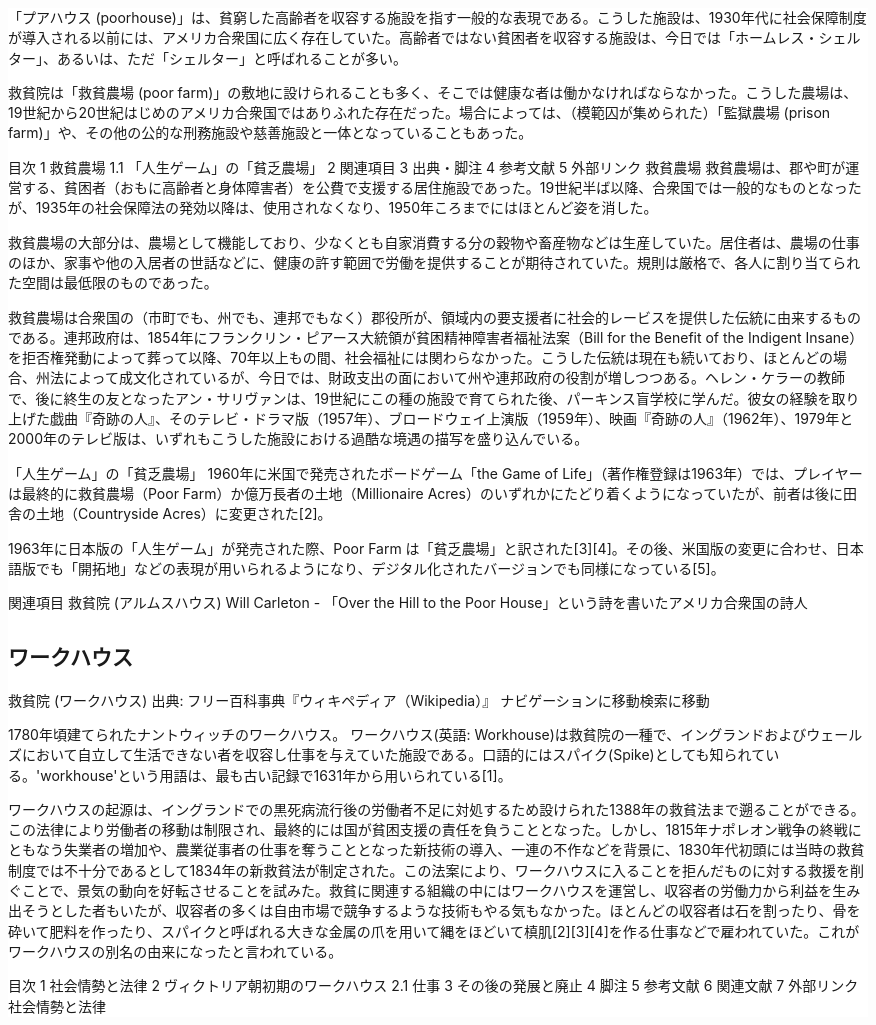 「プアハウス (poorhouse)」は、貧窮した高齢者を収容する施設を指す一般的な表現である。こうした施設は、1930年代に社会保障制度が導入される以前には、アメリカ合衆国に広く存在していた。高齢者ではない貧困者を収容する施設は、今日では「ホームレス・シェルター」、あるいは、ただ「シェルター」と呼ばれることが多い。

救貧院は「救貧農場 (poor farm)」の敷地に設けられることも多く、そこでは健康な者は働かなければならなかった。こうした農場は、19世紀から20世紀はじめのアメリカ合衆国ではありふれた存在だった。場合によっては、（模範囚が集められた）「監獄農場 (prison farm)」や、その他の公的な刑務施設や慈善施設と一体となっていることもあった。


目次
1	救貧農場
1.1	「人生ゲーム」の「貧乏農場」
2	関連項目
3	出典・脚注
4	参考文献
5	外部リンク
救貧農場
救貧農場は、郡や町が運営する、貧困者（おもに高齢者と身体障害者）を公費で支援する居住施設であった。19世紀半ば以降、合衆国では一般的なものとなったが、1935年の社会保障法の発効以降は、使用されなくなり、1950年ころまでにはほとんど姿を消した。

救貧農場の大部分は、農場として機能しており、少なくとも自家消費する分の穀物や畜産物などは生産していた。居住者は、農場の仕事のほか、家事や他の入居者の世話などに、健康の許す範囲で労働を提供することが期待されていた。規則は厳格で、各人に割り当てられた空間は最低限のものであった。

救貧農場は合衆国の（市町でも、州でも、連邦でもなく）郡役所が、領域内の要支援者に社会的レービスを提供した伝統に由来するものである。連邦政府は、1854年にフランクリン・ピアース大統領が貧困精神障害者福祉法案（Bill for the Benefit of the Indigent Insane）を拒否権発動によって葬って以降、70年以上もの間、社会福祉には関わらなかった。こうした伝統は現在も続いており、ほとんどの場合、州法によって成文化されているが、今日では、財政支出の面において州や連邦政府の役割が増しつつある。ヘレン・ケラーの教師で、後に終生の友となったアン・サリヴァンは、19世紀にこの種の施設で育てられた後、パーキンス盲学校に学んだ。彼女の経験を取り上げた戯曲『奇跡の人』、そのテレビ・ドラマ版（1957年）、ブロードウェイ上演版（1959年）、映画『奇跡の人』（1962年）、1979年と2000年のテレビ版は、いずれもこうした施設における過酷な境遇の描写を盛り込んでいる。

「人生ゲーム」の「貧乏農場」
1960年に米国で発売されたボードゲーム「the Game of Life」（著作権登録は1963年）では、プレイヤーは最終的に救貧農場（Poor Farm）か億万長者の土地（Millionaire Acres）のいずれかにたどり着くようになっていたが、前者は後に田舎の土地（Countryside Acres）に変更された[2]。

1963年に日本版の「人生ゲーム」が発売された際、Poor Farm は「貧乏農場」と訳された[3][4]。その後、米国版の変更に合わせ、日本語版でも「開拓地」などの表現が用いられるようになり、デジタル化されたバージョンでも同様になっている[5]。

関連項目
救貧院 (アルムスハウス)
Will Carleton - 「Over the Hill to the Poor House」という詩を書いたアメリカ合衆国の詩人

## ワークハウス

救貧院 (ワークハウス)
出典: フリー百科事典『ウィキペディア（Wikipedia）』
ナビゲーションに移動検索に移動

1780年頃建てられたナントウィッチのワークハウス。
ワークハウス(英語: Workhouse)は救貧院の一種で、イングランドおよびウェールズにおいて自立して生活できない者を収容し仕事を与えていた施設である。口語的にはスパイク(Spike)としても知られている。'workhouse'という用語は、最も古い記録で1631年から用いられている[1]。

ワークハウスの起源は、イングランドでの黒死病流行後の労働者不足に対処するため設けられた1388年の救貧法まで遡ることができる。この法律により労働者の移動は制限され、最終的には国が貧困支援の責任を負うこととなった。しかし、1815年ナポレオン戦争の終戦にともなう失業者の増加や、農業従事者の仕事を奪うこととなった新技術の導入、一連の不作などを背景に、1830年代初頭には当時の救貧制度では不十分であるとして1834年の新救貧法が制定された。この法案により、ワークハウスに入ることを拒んだものに対する救援を削ぐことで、景気の動向を好転させることを試みた。救貧に関連する組織の中にはワークハウスを運営し、収容者の労働力から利益を生み出そうとした者もいたが、収容者の多くは自由市場で競争するような技術もやる気もなかった。ほとんどの収容者は石を割ったり、骨を砕いて肥料を作ったり、スパイクと呼ばれる大きな金属の爪を用いて縄をほどいて槙肌[2][3][4]を作る仕事などで雇われていた。これがワークハウスの別名の由来になったと言われている。


目次
1	社会情勢と法律
2	ヴィクトリア朝初期のワークハウス
2.1	仕事
3	その後の発展と廃止
4	脚注
5	参考文献
6	関連文献
7	外部リンク
社会情勢と法律